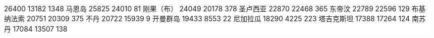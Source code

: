 <td>26400</td>
<td>13182</td>
<td>1348</td>
</tr>
<tr>
<th scope="row">马恩岛</th>
<td>25825</td>
<td>24010</td>
<td>81</td>
</tr>
<tr>
<th scope="row">刚果（布）</th>
<td>24049</td>
<td>20178</td>
<td>378</td>
</tr>
<tr>
<th scope="row">圣卢西亚</th>
<td>22870</td>
<td>22468</td>
<td>365</td>
</tr>
<tr>
<th scope="row">东帝汶</th>
<td>22789</td>
<td>22596</td>
<td>129</td>
</tr>
<tr>
<th scope="row">布基纳法索</th>
<td>20751</td>
<td>20309</td>
<td>375</td>
</tr>
<tr>
<th scope="row">不丹</th>
<td>20722</td>
<td>15939</td>
<td>9</td>
</tr>
<tr>
<th scope="row">开曼群岛</th>
<td>19433</td>
<td>8553</td>
<td>22</td>
</tr>
<tr>
<th scope="row">尼加拉瓜</th>
<td>18290</td>
<td>4225</td>
<td>223</td>
</tr>
<tr>
<th scope="row">塔吉克斯坦</th>
<td>17388</td>
<td>17264</td>
<td>124</td>
</tr>
<tr>
<th scope="row">南苏丹</th>
<td>17084</td>
<td>13507</td>
<td>138</td>
</tr>